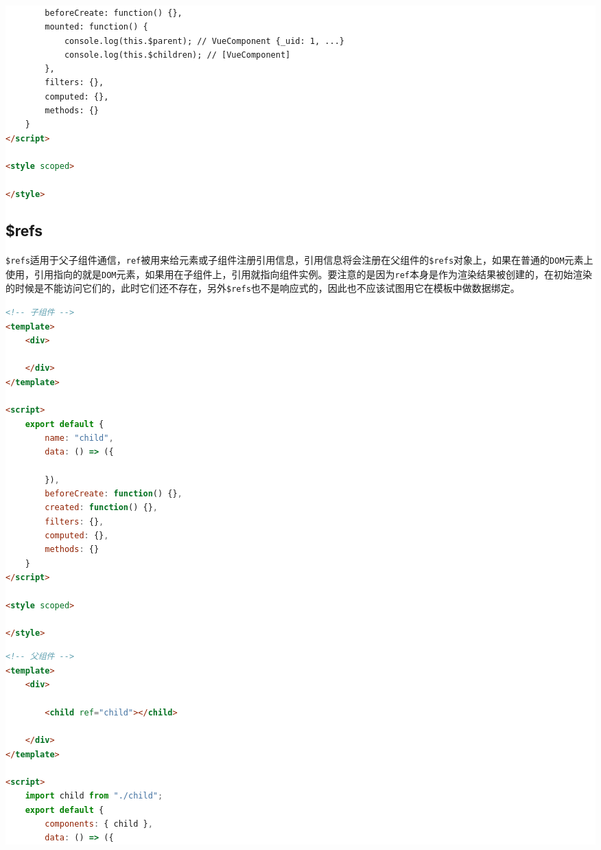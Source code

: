 ```html
        beforeCreate: function() {},
        mounted: function() {
            console.log(this.$parent); // VueComponent {_uid: 1, ...}
            console.log(this.$children); // [VueComponent]
        },
        filters: {},
        computed: {},
        methods: {}
    }
</script>

<style scoped>
    
</style>
```

## $refs
`$refs`适用于父子组件通信，`ref`被用来给元素或子组件注册引用信息，引用信息将会注册在父组件的`$refs`对象上，如果在普通的`DOM`元素上使用，引用指向的就是`DOM`元素，如果用在子组件上，引用就指向组件实例。要注意的是因为`ref`本身是作为渲染结果被创建的，在初始渲染的时候是不能访问它们的，此时它们还不存在，另外`$refs`也不是响应式的，因此也不应该试图用它在模板中做数据绑定。

```html
<!-- 子组件 -->
<template>
    <div>
        
    </div>
</template>

<script>
    export default {
        name: "child",
        data: () => ({
            
        }),
        beforeCreate: function() {},
        created: function() {},
        filters: {},
        computed: {},
        methods: {}
    }
</script>

<style scoped>
 
</style>
```

```html
<!-- 父组件 -->
<template>
    <div>

        <child ref="child"></child>

    </div>
</template>

<script>
    import child from "./child";
    export default {
        components: { child },
        data: () => ({

```